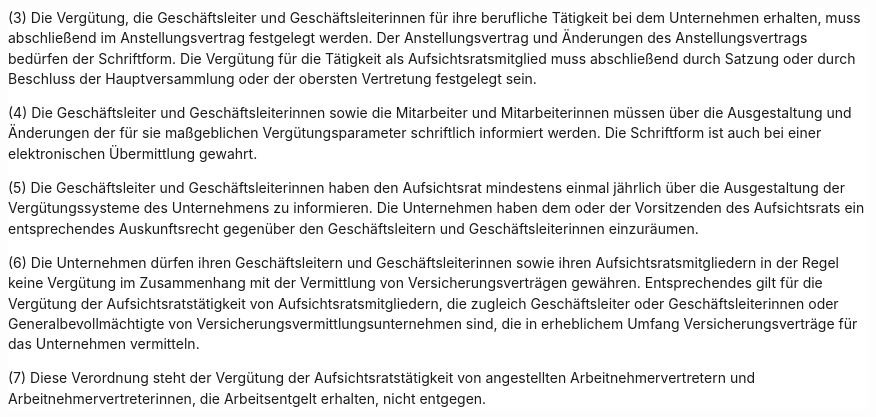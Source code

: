 </div>

<div class="jurAbsatz">

(3) Die Vergütung, die Geschäftsleiter und Geschäftsleiterinnen für ihre
berufliche Tätigkeit bei dem Unternehmen erhalten, muss abschließend im
Anstellungsvertrag festgelegt werden. Der Anstellungsvertrag und
Änderungen des Anstellungsvertrags bedürfen der Schriftform. Die
Vergütung für die Tätigkeit als Aufsichtsratsmitglied muss abschließend
durch Satzung oder durch Beschluss der Hauptversammlung oder der
obersten Vertretung festgelegt sein.

</div>

<div class="jurAbsatz">

(4) Die Geschäftsleiter und Geschäftsleiterinnen sowie die Mitarbeiter
und Mitarbeiterinnen müssen über die Ausgestaltung und Änderungen der
für sie maßgeblichen Vergütungsparameter schriftlich informiert werden.
Die Schriftform ist auch bei einer elektronischen Übermittlung gewahrt.

</div>

<div class="jurAbsatz">

(5) Die Geschäftsleiter und Geschäftsleiterinnen haben den Aufsichtsrat
mindestens einmal jährlich über die Ausgestaltung der Vergütungssysteme
des Unternehmens zu informieren. Die Unternehmen haben dem oder der
Vorsitzenden des Aufsichtsrats ein entsprechendes Auskunftsrecht
gegenüber den Geschäftsleitern und Geschäftsleiterinnen einzuräumen.

</div>

<div class="jurAbsatz">

(6) Die Unternehmen dürfen ihren Geschäftsleitern und
Geschäftsleiterinnen sowie ihren Aufsichtsratsmitgliedern in der Regel
keine Vergütung im Zusammenhang mit der Vermittlung von
Versicherungsverträgen gewähren. Entsprechendes gilt für die Vergütung
der Aufsichtsratstätigkeit von Aufsichtsratsmitgliedern, die zugleich
Geschäftsleiter oder Geschäftsleiterinnen oder Generalbevollmächtigte
von Versicherungsvermittlungsunternehmen sind, die in erheblichem Umfang
Versicherungsverträge für das Unternehmen vermitteln.

</div>

<div class="jurAbsatz">

(7) Diese Verordnung steht der Vergütung der Aufsichtsratstätigkeit von
angestellten Arbeitnehmervertretern und Arbeitnehmervertreterinnen, die
Arbeitsentgelt erhalten, nicht entgegen.

</div>

</div>

</div>

</div>
